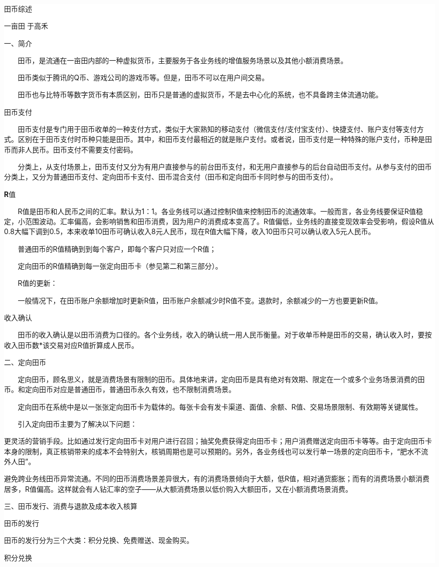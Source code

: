 田币综述

一亩田 于高禾

一、简介

     
 田币，是流通在一亩田内部的一种虚拟货币，主要服务于各业务线的增值服务场景以及其他小额消费场景。

       田币类似于腾讯的Q币、游戏公司的游戏币等。但是，田币不可以在用户间交易。

     
 田币也与比特币等数字货币有本质区别，田币只是普通的虚拟货币，不是去中心化的系统，也不具备跨主体流通功能。

田币支付

     
 田币支付是专门用于田币收单的一种支付方式，类似于大家熟知的移动支付（微信支付/支付宝支付）、快捷支付、账户支付等支付方式。区别在于田币支付时币种只能是田币。其中，和田币支付最相近的就是账户支付。或者说，田币支付是一种特殊的账户支付，币种是田币而非人民币。田币支付不需要支付密码。

     
 分类上，从支付场景上，田币支付又分为有用户直接参与的前台田币支付，和无用户直接参与的后台自动田币支付。从参与支付的田币分类上，又分为普通田币支付、定向田币卡支付、田币混合支付（田币和定向田币卡同时参与的田币支付）。

**R**值

     
 R值是田币和人民币之间的汇率。默认为1：1。各业务线可以通过控制R值来控制田币的流通效率。一般而言，各业务线要保证R值稳定，小范围波动。汇率偏高，会影响销售和田币消费，因为用户的消费成本变高了。R值偏低，业务线的直接变现效率会受影响，假设R值从0.8大幅下调到0.5，本来收单10田币可确认收入8元人民币，现在R值大幅下降，收入10田币只可以确认收入5元人民币。

       普通田币的R值精确到到每个客户，即每个客户只对应一个R值；

       定向田币的R值精确到每一张定向田币卡（参见第二和第三部分）。

       R值的更新：

     
 一般情况下，在田币账户余额增加时更新R值，田币账户余额减少时R值不变。退款时，余额减少的一方也要更新R值。

收入确认

     
 田币的收入确认是以田币消费为口径的。各个业务线，收入的确认统一用人民币衡量。对于收单币种是田币的交易，确认收入时，要按收入田币数\*该交易对应R值折算成人民币。

二、定向田币

     
 定向田币，顾名思义，就是消费场景有限制的田币。具体地来讲，定向田币是具有绝对有效期、限定在一个或多个业务场景消费的田币。和定向田币对应是普通田币，普通田币永久有效，也不限制消费场景。

     
 定向田币在系统中是以一张张定向田币卡为载体的。每张卡会有发卡渠道、面值、余额、R值、交易场景限制、有效期等关键属性。

       引入定向田币主要为了解决以下问题：

更灵活的营销手段。比如通过发行定向田币卡对用户进行召回；抽奖免费获得定向田币卡；用户消费赠送定向田币卡等等。由于定向田币卡本身的限制，真正核销带来的成本不会特别大，核销周期也是可以预期的。另外，各业务线也可以发行单一场景的定向田币卡，“肥水不流外人田”。

避免跨业务线田币异常流通。不同的田币消费场景差异很大，有的消费场景倾向于大额，低R值，相对通货膨胀；而有的消费场景小额消费居多，R值偏高。这样就会有人钻汇率的空子——从大额消费场景以低价购入大额田币，又在小额消费场景消费。

三、田币发行、消费与退款及成本收入核算

田币的发行

田币的发行分为三个大类：积分兑换、免费赠送、现金购买。

积分兑换
